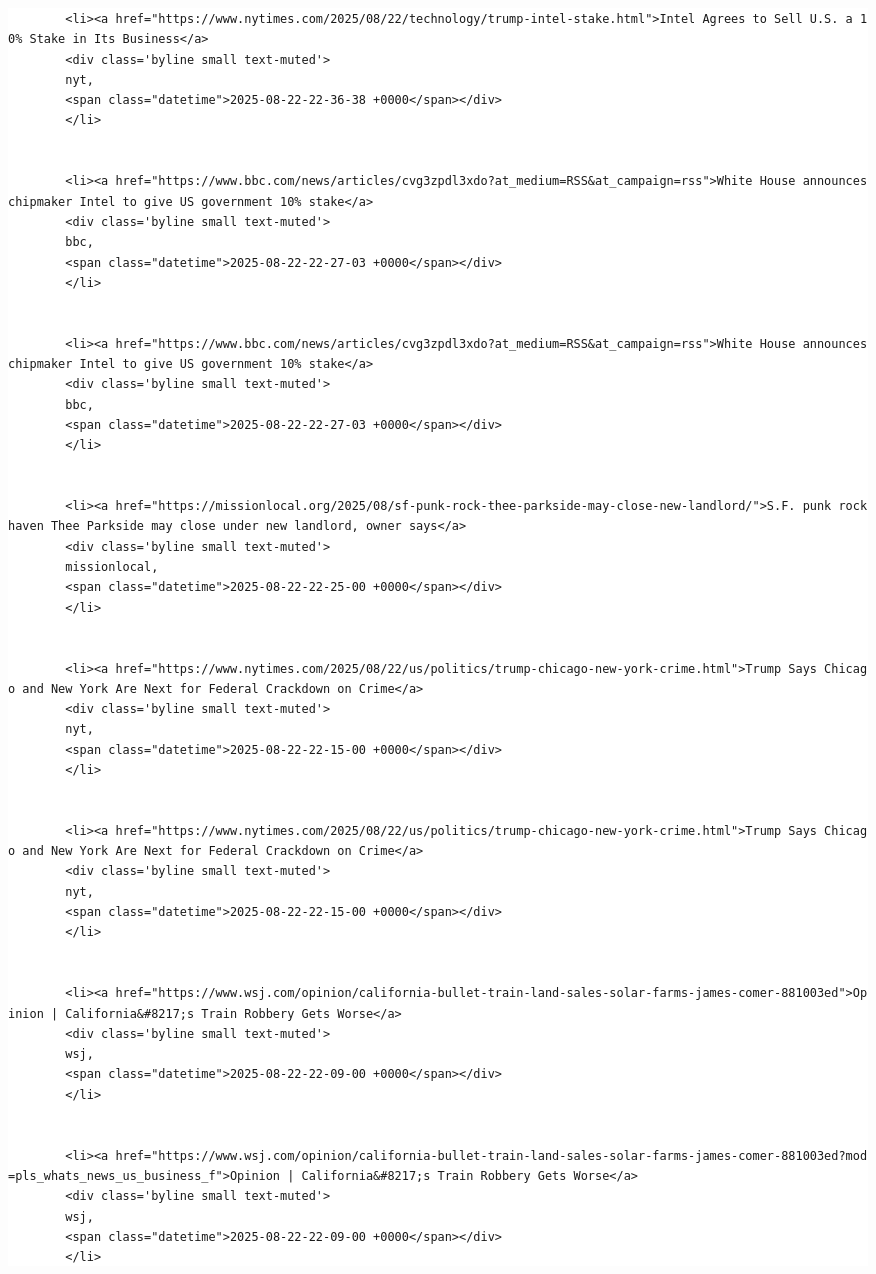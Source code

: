
            <li><a href="https://www.nytimes.com/2025/08/22/technology/trump-intel-stake.html">Intel Agrees to Sell U.S. a 10% Stake in Its Business</a>
            <div class='byline small text-muted'>
            nyt, 
            <span class="datetime">2025-08-22-22-36-38 +0000</span></div>
            </li>
        

            <li><a href="https://www.bbc.com/news/articles/cvg3zpdl3xdo?at_medium=RSS&at_campaign=rss">White House announces chipmaker Intel to give US government 10% stake</a>
            <div class='byline small text-muted'>
            bbc, 
            <span class="datetime">2025-08-22-22-27-03 +0000</span></div>
            </li>
        

            <li><a href="https://www.bbc.com/news/articles/cvg3zpdl3xdo?at_medium=RSS&at_campaign=rss">White House announces chipmaker Intel to give US government 10% stake</a>
            <div class='byline small text-muted'>
            bbc, 
            <span class="datetime">2025-08-22-22-27-03 +0000</span></div>
            </li>
        

            <li><a href="https://missionlocal.org/2025/08/sf-punk-rock-thee-parkside-may-close-new-landlord/">S.F. punk rock haven Thee Parkside may close under new landlord, owner says</a>
            <div class='byline small text-muted'>
            missionlocal, 
            <span class="datetime">2025-08-22-22-25-00 +0000</span></div>
            </li>
        

            <li><a href="https://www.nytimes.com/2025/08/22/us/politics/trump-chicago-new-york-crime.html">Trump Says Chicago and New York Are Next for Federal Crackdown on Crime</a>
            <div class='byline small text-muted'>
            nyt, 
            <span class="datetime">2025-08-22-22-15-00 +0000</span></div>
            </li>
        

            <li><a href="https://www.nytimes.com/2025/08/22/us/politics/trump-chicago-new-york-crime.html">Trump Says Chicago and New York Are Next for Federal Crackdown on Crime</a>
            <div class='byline small text-muted'>
            nyt, 
            <span class="datetime">2025-08-22-22-15-00 +0000</span></div>
            </li>
        

            <li><a href="https://www.wsj.com/opinion/california-bullet-train-land-sales-solar-farms-james-comer-881003ed">Opinion | California&#8217;s Train Robbery Gets Worse</a>
            <div class='byline small text-muted'>
            wsj, 
            <span class="datetime">2025-08-22-22-09-00 +0000</span></div>
            </li>
        

            <li><a href="https://www.wsj.com/opinion/california-bullet-train-land-sales-solar-farms-james-comer-881003ed?mod=pls_whats_news_us_business_f">Opinion | California&#8217;s Train Robbery Gets Worse</a>
            <div class='byline small text-muted'>
            wsj, 
            <span class="datetime">2025-08-22-22-09-00 +0000</span></div>
            </li>
        